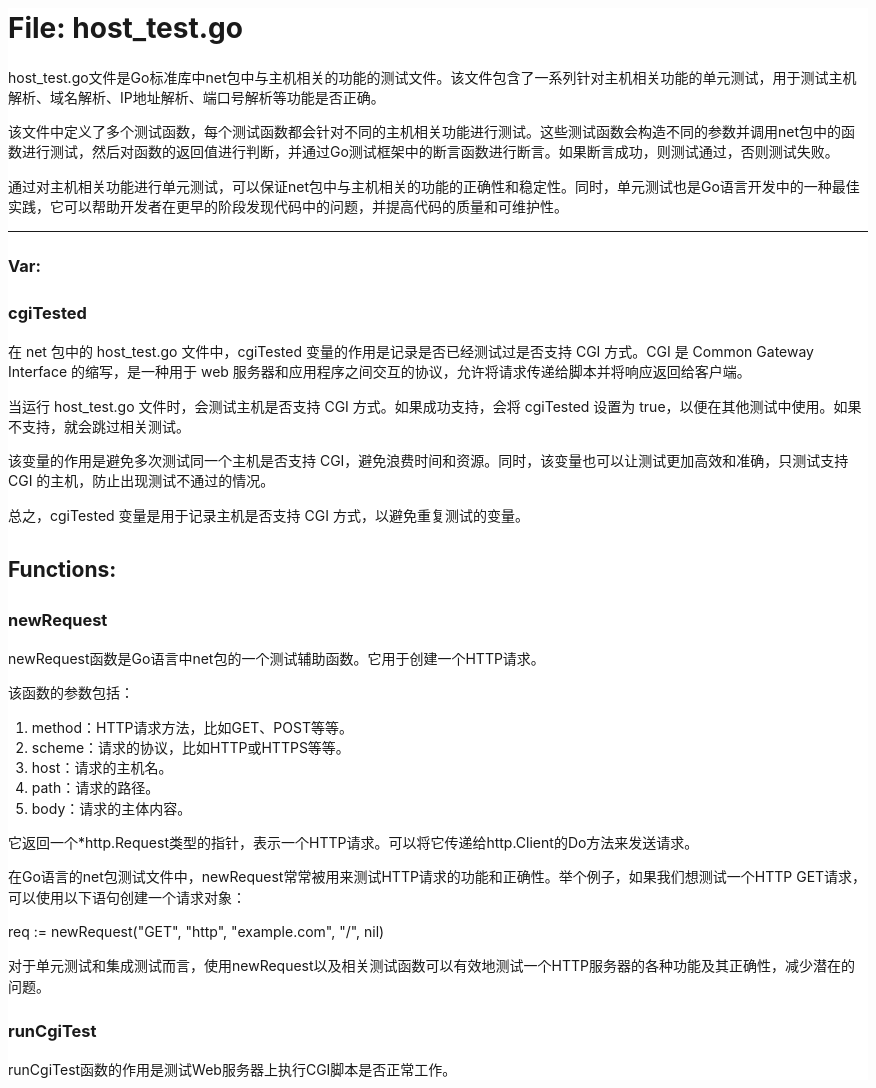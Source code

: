 # File: host_test.go

host_test.go文件是Go标准库中net包中与主机相关的功能的测试文件。该文件包含了一系列针对主机相关功能的单元测试，用于测试主机解析、域名解析、IP地址解析、端口号解析等功能是否正确。

该文件中定义了多个测试函数，每个测试函数都会针对不同的主机相关功能进行测试。这些测试函数会构造不同的参数并调用net包中的函数进行测试，然后对函数的返回值进行判断，并通过Go测试框架中的断言函数进行断言。如果断言成功，则测试通过，否则测试失败。

通过对主机相关功能进行单元测试，可以保证net包中与主机相关的功能的正确性和稳定性。同时，单元测试也是Go语言开发中的一种最佳实践，它可以帮助开发者在更早的阶段发现代码中的问题，并提高代码的质量和可维护性。




---

### Var:

### cgiTested

在 net 包中的 host_test.go 文件中，cgiTested 变量的作用是记录是否已经测试过是否支持 CGI 方式。CGI 是 Common Gateway Interface 的缩写，是一种用于 web 服务器和应用程序之间交互的协议，允许将请求传递给脚本并将响应返回给客户端。

当运行 host_test.go 文件时，会测试主机是否支持 CGI 方式。如果成功支持，会将 cgiTested 设置为 true，以便在其他测试中使用。如果不支持，就会跳过相关测试。

该变量的作用是避免多次测试同一个主机是否支持 CGI，避免浪费时间和资源。同时，该变量也可以让测试更加高效和准确，只测试支持 CGI 的主机，防止出现测试不通过的情况。

总之，cgiTested 变量是用于记录主机是否支持 CGI 方式，以避免重复测试的变量。



## Functions:

### newRequest

newRequest函数是Go语言中net包的一个测试辅助函数。它用于创建一个HTTP请求。

该函数的参数包括：

1. method：HTTP请求方法，比如GET、POST等等。
2. scheme：请求的协议，比如HTTP或HTTPS等等。
3. host：请求的主机名。
4. path：请求的路径。
5. body：请求的主体内容。

它返回一个*http.Request类型的指针，表示一个HTTP请求。可以将它传递给http.Client的Do方法来发送请求。

在Go语言的net包测试文件中，newRequest常常被用来测试HTTP请求的功能和正确性。举个例子，如果我们想测试一个HTTP GET请求，可以使用以下语句创建一个请求对象：

req := newRequest("GET", "http", "example.com", "/", nil)

对于单元测试和集成测试而言，使用newRequest以及相关测试函数可以有效地测试一个HTTP服务器的各种功能及其正确性，减少潜在的问题。



### runCgiTest

runCgiTest函数的作用是测试Web服务器上执行CGI脚本是否正常工作。

